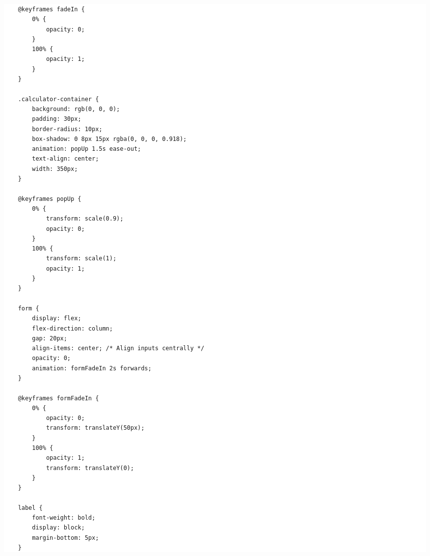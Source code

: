         @keyframes fadeIn {
            0% {
                opacity: 0;
            }
            100% {
                opacity: 1;
            }
        }

        .calculator-container {
            background: rgb(0, 0, 0);
            padding: 30px;
            border-radius: 10px;
            box-shadow: 0 8px 15px rgba(0, 0, 0, 0.918);
            animation: popUp 1.5s ease-out;
            text-align: center;
            width: 350px;
        }

        @keyframes popUp {
            0% {
                transform: scale(0.9);
                opacity: 0;
            }
            100% {
                transform: scale(1);
                opacity: 1;
            }
        }

        form {
            display: flex;
            flex-direction: column;
            gap: 20px;
            align-items: center; /* Align inputs centrally */
            opacity: 0;
            animation: formFadeIn 2s forwards;
        }

        @keyframes formFadeIn {
            0% {
                opacity: 0;
                transform: translateY(50px);
            }
            100% {
                opacity: 1;
                transform: translateY(0);
            }
        }

        label {
            font-weight: bold;
            display: block;
            margin-bottom: 5px;
        }
